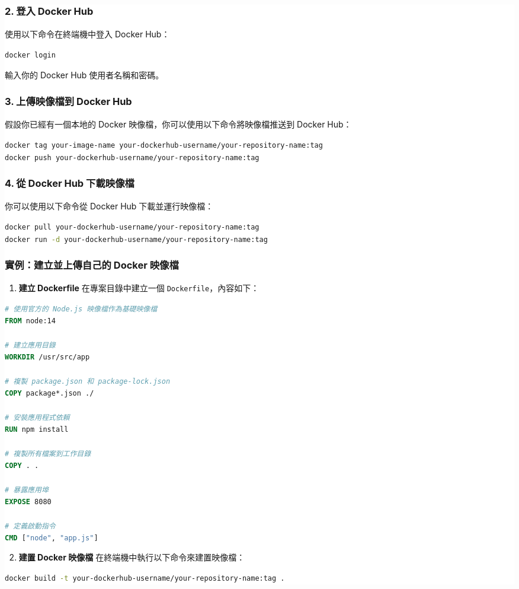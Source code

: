 ### 2. 登入 Docker Hub
使用以下命令在終端機中登入 Docker Hub：
```bash
docker login
```
輸入你的 Docker Hub 使用者名稱和密碼。

### 3. 上傳映像檔到 Docker Hub
假設你已經有一個本地的 Docker 映像檔，你可以使用以下命令將映像檔推送到 Docker Hub：
```bash
docker tag your-image-name your-dockerhub-username/your-repository-name:tag
docker push your-dockerhub-username/your-repository-name:tag
```

### 4. 從 Docker Hub 下載映像檔
你可以使用以下命令從 Docker Hub 下載並運行映像檔：
```bash
docker pull your-dockerhub-username/your-repository-name:tag
docker run -d your-dockerhub-username/your-repository-name:tag
```


### 實例：建立並上傳自己的 Docker 映像檔

1. **建立 Dockerfile**
在專案目錄中建立一個 `Dockerfile`，內容如下：
```Dockerfile
# 使用官方的 Node.js 映像檔作為基礎映像檔
FROM node:14

# 建立應用目錄
WORKDIR /usr/src/app

# 複製 package.json 和 package-lock.json
COPY package*.json ./

# 安裝應用程式依賴
RUN npm install

# 複製所有檔案到工作目錄
COPY . .

# 暴露應用埠
EXPOSE 8080

# 定義啟動指令
CMD ["node", "app.js"]
```

2. **建置 Docker 映像檔**
在終端機中執行以下命令來建置映像檔：
```bash
docker build -t your-dockerhub-username/your-repository-name:tag .
```
